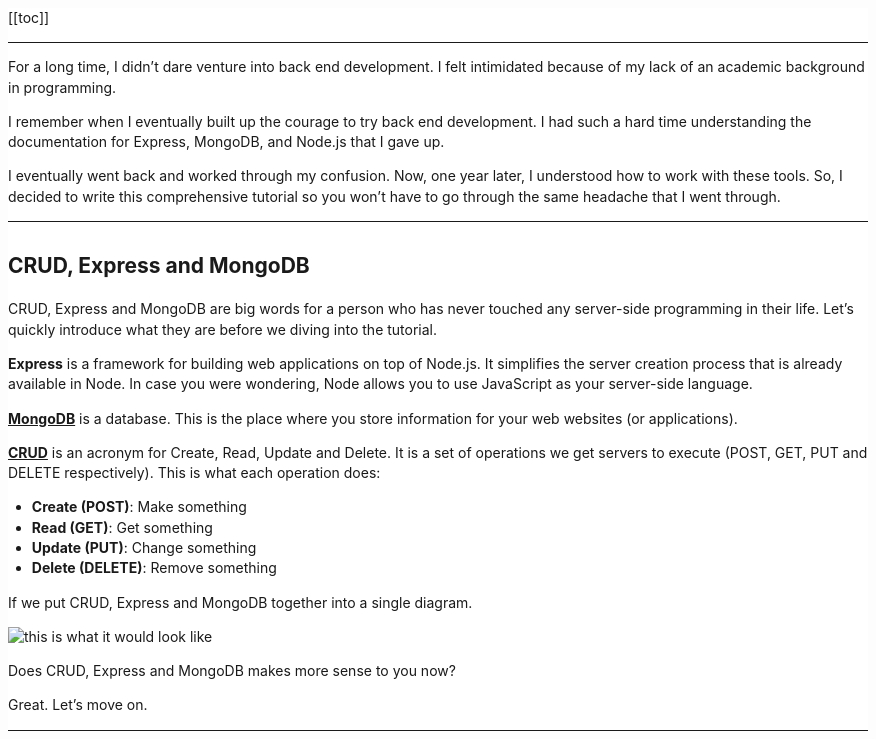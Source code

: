 [[toc]]

---

<SiteInfo
  name="Building a Simple CRUD Application with Express and MongoDB"
  desc="By Zell Liew For a long time, I didn’t dare venture into back end development. I felt intimidated because of my lack of an academic background in programming. I remember when I eventually built up the courage to try back end development. I had such a..."
  url="https://freecodecamp.org/news/building-a-simple-crud-application-with-express-and-mongodb-63f80f3eb1cd"
  logo="https://cdn.freecodecamp.org/universal/favicons/favicon.ico"
  preview="https://cdn-media-1.freecodecamp.org/images/1*umzW9eAqELBCuo458Rzdcw.jpeg"/>

For a long time, I didn’t dare venture into back end development. I felt intimidated because of my lack of an academic background in programming.

I remember when I eventually built up the courage to try back end development. I had such a hard time understanding the documentation for Express, MongoDB, and Node.js that I gave up.

I eventually went back and worked through my confusion. Now, one year later, I understood how to work with these tools. So, I decided to write this comprehensive tutorial so you won’t have to go through the same headache that I went through.

---

## CRUD, Express and MongoDB

CRUD, Express and MongoDB are big words for a person who has never touched any server-side programming in their life. Let’s quickly introduce what they are before we diving into the tutorial.

**Express** is a framework for building web applications on top of Node.js. It simplifies the server creation process that is already available in Node. In case you were wondering, Node allows you to use JavaScript as your server-side language.

[<VPIcon icon="iconfont icon-mongodb"/>**MongoDB**](https://mongodb.org/) is a database. This is the place where you store information for your web websites (or applications).

[<VPIcon icon="fa-brands fa-wikipedia-w"/>**CRUD**](https://en.wikipedia.org/wiki/Create,_read,_update_and_delete) is an acronym for Create, Read, Update and Delete. It is a set of operations we get servers to execute (POST, GET, PUT and DELETE respectively). This is what each operation does:

- **Create (POST)**: Make something
- **Read (GET)**: Get something
- **Update (PUT)**: Change something
- **Delete (DELETE)**: Remove something

If we put CRUD, Express and MongoDB together into a single diagram.

![this is what it would look like](https://cdn-media-1.freecodecamp.org/images/0*UKwrPtpRSGFiDomm.png)

Does CRUD, Express and MongoDB makes more sense to you now?

Great. Let’s move on.

---
